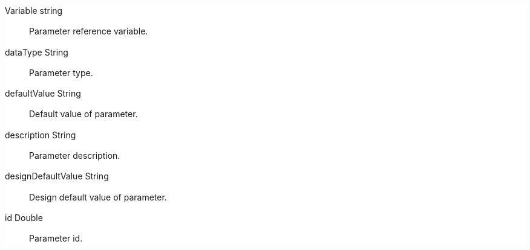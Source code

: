 <a data-swiftype-name="resource-property" data-swiftype-type="text" href="#variable_go/" style="color: inherit; text-decoration: inherit;">Variable</a>
</span>
        <span class="property-indicator"></span>
        <span class="property-type">string</span>
    </dt>
    <dd><p>Parameter reference variable.</p>
</dd></dl>
</pulumi-choosable>
</div>

<div>
<pulumi-choosable type="language" values="java">
<dl class="resources-properties"><dt class="property-optional"
            title="Optional">
        <span id="datatype_java">
<a data-swiftype-name="resource-property" data-swiftype-type="text" href="#datatype_java/" style="color: inherit; text-decoration: inherit;">data<wbr>Type</a>
</span>
        <span class="property-indicator"></span>
        <span class="property-type">String</span>
    </dt>
    <dd><p>Parameter type.</p>
</dd><dt class="property-optional"
            title="Optional">
        <span id="defaultvalue_java">
<a data-swiftype-name="resource-property" data-swiftype-type="text" href="#defaultvalue_java/" style="color: inherit; text-decoration: inherit;">default<wbr>Value</a>
</span>
        <span class="property-indicator"></span>
        <span class="property-type">String</span>
    </dt>
    <dd><p>Default value of parameter.</p>
</dd><dt class="property-optional"
            title="Optional">
        <span id="description_java">
<a data-swiftype-name="resource-property" data-swiftype-type="text" href="#description_java/" style="color: inherit; text-decoration: inherit;">description</a>
</span>
        <span class="property-indicator"></span>
        <span class="property-type">String</span>
    </dt>
    <dd><p>Parameter description.</p>
</dd><dt class="property-optional"
            title="Optional">
        <span id="designdefaultvalue_java">
<a data-swiftype-name="resource-property" data-swiftype-type="text" href="#designdefaultvalue_java/" style="color: inherit; text-decoration: inherit;">design<wbr>Default<wbr>Value</a>
</span>
        <span class="property-indicator"></span>
        <span class="property-type">String</span>
    </dt>
    <dd><p>Design default value of parameter.</p>
</dd><dt class="property-optional"
            title="Optional">
        <span id="id_java">
<a data-swiftype-name="resource-property" data-swiftype-type="text" href="#id_java/" style="color: inherit; text-decoration: inherit;">id</a>
</span>
        <span class="property-indicator"></span>
        <span class="property-type">Double</span>
    </dt>
    <dd><p>Parameter id.</p>
</dd><dt class="property-optional"